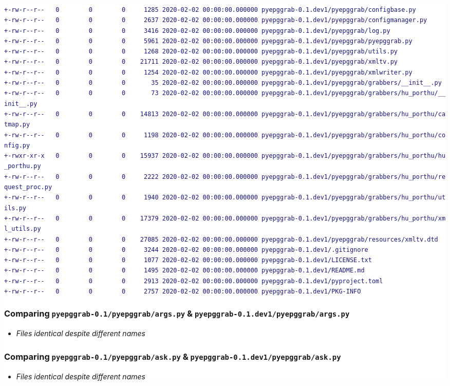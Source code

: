 ```diff
+-rw-r--r--   0        0        0     1285 2020-02-02 00:00:00.000000 pyepggrab-0.1.dev1/pyepggrab/configbase.py
+-rw-r--r--   0        0        0     2637 2020-02-02 00:00:00.000000 pyepggrab-0.1.dev1/pyepggrab/configmanager.py
+-rw-r--r--   0        0        0     3416 2020-02-02 00:00:00.000000 pyepggrab-0.1.dev1/pyepggrab/log.py
+-rw-r--r--   0        0        0     5961 2020-02-02 00:00:00.000000 pyepggrab-0.1.dev1/pyepggrab/pyepggrab.py
+-rw-r--r--   0        0        0     1268 2020-02-02 00:00:00.000000 pyepggrab-0.1.dev1/pyepggrab/utils.py
+-rw-r--r--   0        0        0    21711 2020-02-02 00:00:00.000000 pyepggrab-0.1.dev1/pyepggrab/xmltv.py
+-rw-r--r--   0        0        0     1254 2020-02-02 00:00:00.000000 pyepggrab-0.1.dev1/pyepggrab/xmlwriter.py
+-rw-r--r--   0        0        0       35 2020-02-02 00:00:00.000000 pyepggrab-0.1.dev1/pyepggrab/grabbers/__init__.py
+-rw-r--r--   0        0        0       73 2020-02-02 00:00:00.000000 pyepggrab-0.1.dev1/pyepggrab/grabbers/hu_porthu/__init__.py
+-rw-r--r--   0        0        0    14813 2020-02-02 00:00:00.000000 pyepggrab-0.1.dev1/pyepggrab/grabbers/hu_porthu/catmap.py
+-rw-r--r--   0        0        0     1198 2020-02-02 00:00:00.000000 pyepggrab-0.1.dev1/pyepggrab/grabbers/hu_porthu/config.py
+-rwxr-xr-x   0        0        0    15937 2020-02-02 00:00:00.000000 pyepggrab-0.1.dev1/pyepggrab/grabbers/hu_porthu/hu_porthu.py
+-rw-r--r--   0        0        0     2222 2020-02-02 00:00:00.000000 pyepggrab-0.1.dev1/pyepggrab/grabbers/hu_porthu/request_proc.py
+-rw-r--r--   0        0        0     1940 2020-02-02 00:00:00.000000 pyepggrab-0.1.dev1/pyepggrab/grabbers/hu_porthu/utils.py
+-rw-r--r--   0        0        0    17379 2020-02-02 00:00:00.000000 pyepggrab-0.1.dev1/pyepggrab/grabbers/hu_porthu/xml_utils.py
+-rw-r--r--   0        0        0    27085 2020-02-02 00:00:00.000000 pyepggrab-0.1.dev1/pyepggrab/resources/xmltv.dtd
+-rw-r--r--   0        0        0     3244 2020-02-02 00:00:00.000000 pyepggrab-0.1.dev1/.gitignore
+-rw-r--r--   0        0        0     1077 2020-02-02 00:00:00.000000 pyepggrab-0.1.dev1/LICENSE.txt
+-rw-r--r--   0        0        0     1495 2020-02-02 00:00:00.000000 pyepggrab-0.1.dev1/README.md
+-rw-r--r--   0        0        0     2913 2020-02-02 00:00:00.000000 pyepggrab-0.1.dev1/pyproject.toml
+-rw-r--r--   0        0        0     2757 2020-02-02 00:00:00.000000 pyepggrab-0.1.dev1/PKG-INFO
```

### Comparing `pyepggrab-0.1/pyepggrab/args.py` & `pyepggrab-0.1.dev1/pyepggrab/args.py`

 * *Files identical despite different names*

### Comparing `pyepggrab-0.1/pyepggrab/ask.py` & `pyepggrab-0.1.dev1/pyepggrab/ask.py`

 * *Files identical despite different names*
